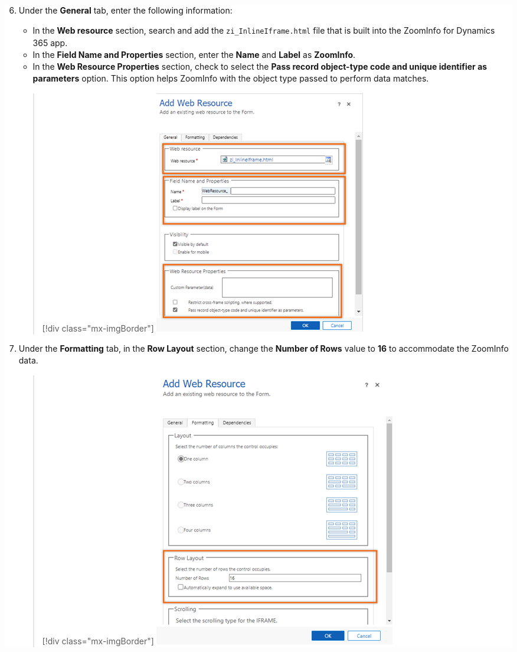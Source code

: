 6.	Under the **General** tab, enter the following information:   
    -	In the **Web resource** section, search and add the `zi_InlineIframe.html` file that is built into the ZoomInfo for Dynamics 365 app.
    -	In the **Field Name and Properties** section, enter the **Name** and **Label** as **ZoomInfo**.
    -	In the **Web Resource Properties** section, check to select the **Pass record object-type code and unique identifier as parameters** option. This option helps ZoomInfo with the object type passed to perform data matches.

    > [!div class="mx-imgBorder"]
    > ![Enter values in general tab](media/zoominfo-solution-enter-values-general-tab.png "Enter values in general tab")   
 
7.	Under the **Formatting** tab, in the **Row Layout** section, change the **Number of Rows** value to **16** to accommodate the ZoomInfo data.  

    > [!div class="mx-imgBorder"]
    > ![Enter values in format tab](media/zoominfo-solution-enter-values-format-tab.png "Enter values in format tab")   
 